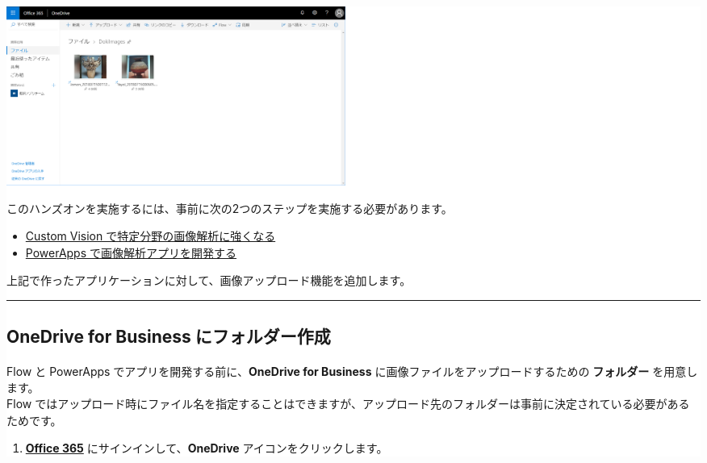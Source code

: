 <img src="Assets/Images/05/flow_onedrive_result.png" width="420px" />

このハンズオンを実施するには、事前に次の2つのステップを実施する必要があります。

- [Custom Vision で特定分野の画像解析に強くなる](https://github.com/seosoft/CognitiveWorkshop/blob/master/02_CustomVision.md)
- [PowerApps で画像解析アプリを開発する](https://github.com/seosoft/CognitiveWorkshop/blob/master/04_PowerApps.md)

上記で作ったアプリケーションに対して、画像アップロード機能を追加します。

---

## OneDrive for Business にフォルダー作成

Flow と PowerApps でアプリを開発する前に、**OneDrive for Business** に画像ファイルをアップロードするための **フォルダー** を用意します。  
Flow ではアップロード時にファイル名を指定することはできますが、アップロード先のフォルダーは事前に決定されている必要があるためです。

1. [**Office 365**](https://www.office.com/) にサインインして、**OneDrive** アイコンをクリックします。
